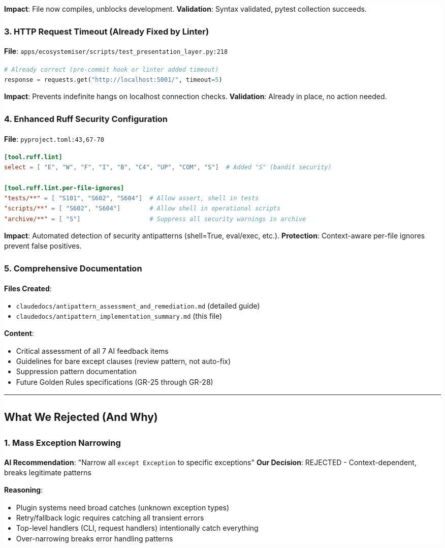 **Impact**: File now compiles, unblocks development.
**Validation**: Syntax validated, pytest collection succeeds.

### 3. HTTP Request Timeout (Already Fixed by Linter)
**File**: `apps/ecosystemiser/scripts/test_presentation_layer.py:218`

```python
# Already correct (pre-commit hook or linter added timeout)
response = requests.get("http://localhost:5001/", timeout=5)
```

**Impact**: Prevents indefinite hangs on localhost connection checks.
**Validation**: Already in place, no action needed.

### 4. Enhanced Ruff Security Configuration
**File**: `pyproject.toml:43,67-70`

```toml
[tool.ruff.lint]
select = [ "E", "W", "F", "I", "B", "C4", "UP", "COM", "S"]  # Added "S" (bandit security)

[tool.ruff.lint.per-file-ignores]
"tests/**" = [ "S101", "S602", "S604"]  # Allow assert, shell in tests
"scripts/**" = [ "S602", "S604"]        # Allow shell in operational scripts
"archive/**" = [ "S"]                   # Suppress all security warnings in archive
```

**Impact**: Automated detection of security antipatterns (shell=True, eval/exec, etc.).
**Protection**: Context-aware per-file ignores prevent false positives.

### 5. Comprehensive Documentation
**Files Created**:
- `claudedocs/antipattern_assessment_and_remediation.md` (detailed guide)
- `claudedocs/antipattern_implementation_summary.md` (this file)

**Content**:
- Critical assessment of all 7 AI feedback items
- Guidelines for bare except clauses (review pattern, not auto-fix)
- Suppression pattern documentation
- Future Golden Rules specifications (GR-25 through GR-28)

---

## What We Rejected (And Why)

### 1. Mass Exception Narrowing
**AI Recommendation**: "Narrow all `except Exception` to specific exceptions"
**Our Decision**: REJECTED - Context-dependent, breaks legitimate patterns

**Reasoning**:
- Plugin systems need broad catches (unknown exception types)
- Retry/fallback logic requires catching all transient errors
- Top-level handlers (CLI, request handlers) intentionally catch everything
- Over-narrowing breaks error handling patterns
